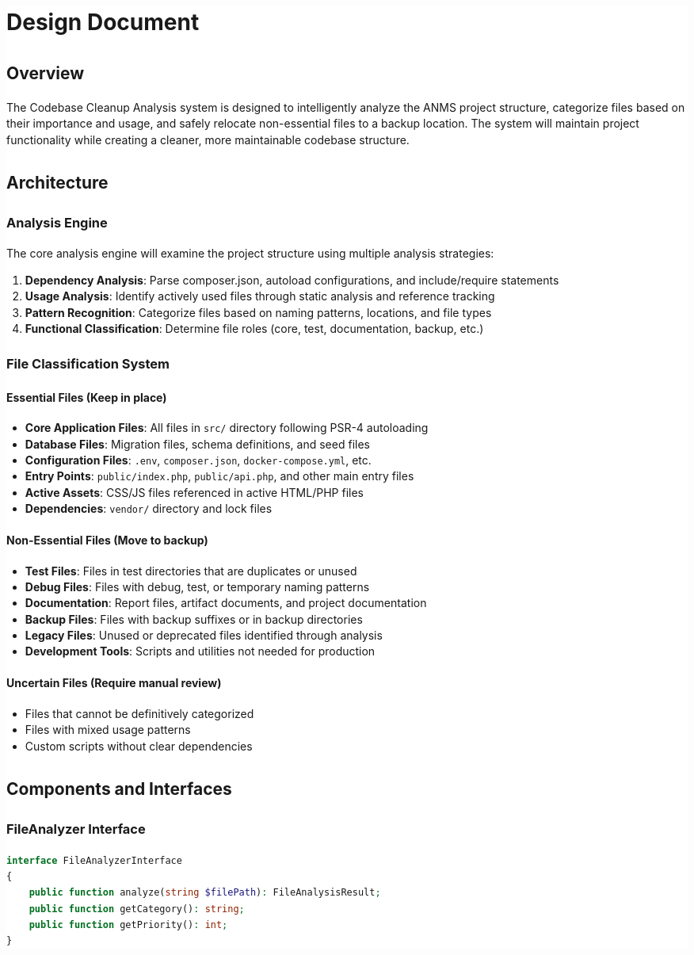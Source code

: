 # Design Document

## Overview

The Codebase Cleanup Analysis system is designed to intelligently analyze the ANMS project structure, categorize files based on their importance and usage, and safely relocate non-essential files to a backup location. The system will maintain project functionality while creating a cleaner, more maintainable codebase structure.

## Architecture

### Analysis Engine
The core analysis engine will examine the project structure using multiple analysis strategies:

1. **Dependency Analysis**: Parse composer.json, autoload configurations, and include/require statements
2. **Usage Analysis**: Identify actively used files through static analysis and reference tracking
3. **Pattern Recognition**: Categorize files based on naming patterns, locations, and file types
4. **Functional Classification**: Determine file roles (core, test, documentation, backup, etc.)

### File Classification System

#### Essential Files (Keep in place)
- **Core Application Files**: All files in `src/` directory following PSR-4 autoloading
- **Database Files**: Migration files, schema definitions, and seed files
- **Configuration Files**: `.env`, `composer.json`, `docker-compose.yml`, etc.
- **Entry Points**: `public/index.php`, `public/api.php`, and other main entry files
- **Active Assets**: CSS/JS files referenced in active HTML/PHP files
- **Dependencies**: `vendor/` directory and lock files

#### Non-Essential Files (Move to backup)
- **Test Files**: Files in test directories that are duplicates or unused
- **Debug Files**: Files with debug, test, or temporary naming patterns
- **Documentation**: Report files, artifact documents, and project documentation
- **Backup Files**: Files with backup suffixes or in backup directories
- **Legacy Files**: Unused or deprecated files identified through analysis
- **Development Tools**: Scripts and utilities not needed for production

#### Uncertain Files (Require manual review)
- Files that cannot be definitively categorized
- Files with mixed usage patterns
- Custom scripts without clear dependencies

## Components and Interfaces

### FileAnalyzer Interface
```php
interface FileAnalyzerInterface
{
    public function analyze(string $filePath): FileAnalysisResult;
    public function getCategory(): string;
    public function getPriority(): int;
}
```
